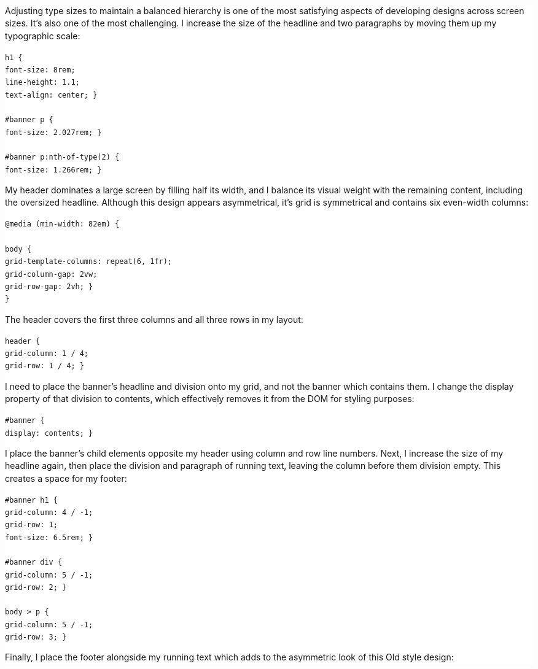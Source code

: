 Adjusting type sizes to maintain a balanced hierarchy is one of the most satisfying aspects of developing designs across screen sizes. It’s also one of the most challenging. I increase the size of the headline and two paragraphs by moving them up my typographic scale:

<pre><code class="language-css">h1 {
font-size: 8rem; 
line-height: 1.1;
text-align: center; }

#banner p {
font-size: 2.027rem; }

#banner p:nth-of-type(2) {
font-size: 1.266rem; }</code></pre>

My header dominates a large screen by filling half its width, and I balance its visual weight with the remaining content, including the oversized headline. Although this design appears asymmetrical, it’s grid is symmetrical and contains six even-width columns:

<pre><code class="language-css">@media (min-width: 82em) {

body {
grid-template-columns: repeat(6, 1fr); 
grid-column-gap: 2vw;
grid-row-gap: 2vh; }
}</code></pre>

The header covers the first three columns and all three rows in my layout:

<pre><code class="language-css">header {
grid-column: 1 / 4;
grid-row: 1 / 4; }</code></pre>

I need to place the banner’s headline and division onto my grid, and not the banner which contains them. I change the display property of that division to contents, which effectively removes it from the DOM for styling purposes:

<pre><code class="language-css">#banner {
display: contents; }</code></pre>

I place the banner’s child elements opposite my header using column and row line numbers. Next, I increase the size of my headline again, then place the division and paragraph of running text, leaving the column before them division empty. This creates a space for my footer:

<pre><code class="language-css">#banner h1 {
grid-column: 4 / -1;
grid-row: 1;
font-size: 6.5rem; }

#banner div {
grid-column: 5 / -1;
grid-row: 2; }

body > p {
grid-column: 5 / -1;
grid-row: 3; }</code></pre>

Finally, I place the footer alongside my running text which adds to the asymmetric look of this Old style design:
